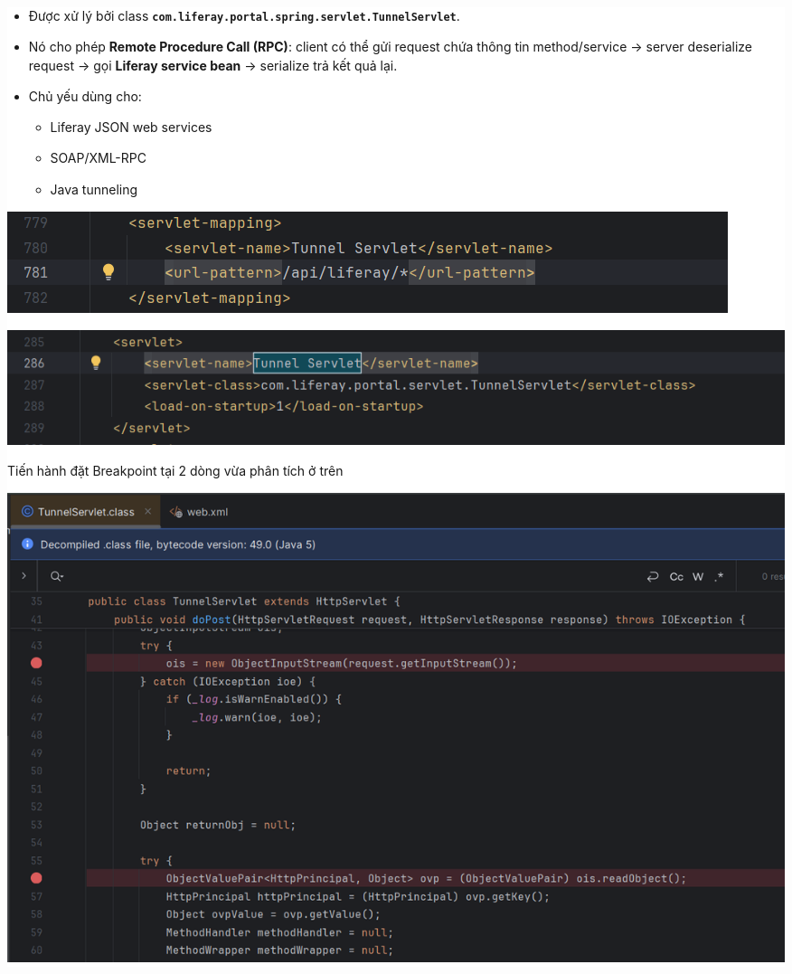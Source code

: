 - Được xử lý bởi class **`com.liferay.portal.spring.servlet.TunnelServlet`**.
    
- Nó cho phép **Remote Procedure Call (RPC)**: client có thể gửi request chứa thông tin method/service → server deserialize request → gọi **Liferay service bean** → serialize trả kết quả lại.
    
- Chủ yếu dùng cho:
    
    - Liferay JSON web services
        
    - SOAP/XML-RPC
        
    - Java tunneling


![1](image/10.png) 

![1](image/11.png) 

Tiến hành đặt Breakpoint tại 2 dòng vừa phân tích ở trên 

![1](image/12.png) 
